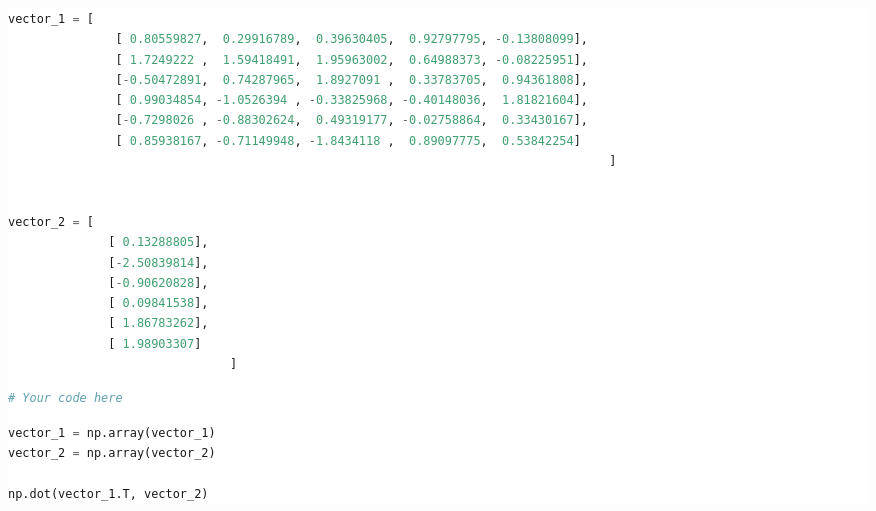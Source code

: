 
```python
vector_1 = [
               [ 0.80559827,  0.29916789,  0.39630405,  0.92797795, -0.13808099],
               [ 1.7249222 ,  1.59418491,  1.95963002,  0.64988373, -0.08225951],
               [-0.50472891,  0.74287965,  1.8927091 ,  0.33783705,  0.94361808],
               [ 0.99034854, -1.0526394 , -0.33825968, -0.40148036,  1.81821604],
               [-0.7298026 , -0.88302624,  0.49319177, -0.02758864,  0.33430167],
               [ 0.85938167, -0.71149948, -1.8434118 ,  0.89097775,  0.53842254]
                                                                                    ]


vector_2 = [
              [ 0.13288805],
              [-2.50839814],
              [-0.90620828],
              [ 0.09841538],
              [ 1.86783262],
              [ 1.98903307]
                               ]
```


```python
# Your code here
```


```python
vector_1 = np.array(vector_1)
vector_2 = np.array(vector_2)

np.dot(vector_1.T, vector_2)
```
